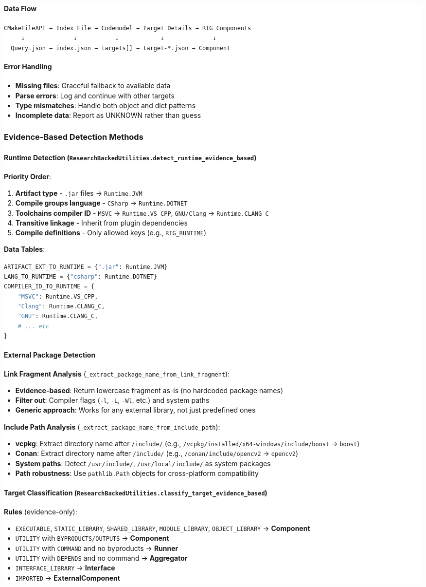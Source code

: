 #### Data Flow
```
CMakeFileAPI → Index File → Codemodel → Target Details → RIG Components
     ↓              ↓           ↓            ↓              ↓
  Query.json → index.json → targets[] → target-*.json → Component
```

#### Error Handling
- **Missing files**: Graceful fallback to available data
- **Parse errors**: Log and continue with other targets
- **Type mismatches**: Handle both object and dict patterns
- **Incomplete data**: Report as UNKNOWN rather than guess

### Evidence-Based Detection Methods

#### Runtime Detection (`ResearchBackedUtilities.detect_runtime_evidence_based`)
**Priority Order**:
1. **Artifact type** - `.jar` files → `Runtime.JVM`
2. **Compile groups language** - `CSharp` → `Runtime.DOTNET`
3. **Toolchains compiler ID** - `MSVC` → `Runtime.VS_CPP`, `GNU/Clang` → `Runtime.CLANG_C`
4. **Transitive linkage** - Inherit from plugin dependencies
5. **Compile definitions** - Only allowed keys (e.g., `RIG_RUNTIME`)

**Data Tables**:
```python
ARTIFACT_EXT_TO_RUNTIME = {".jar": Runtime.JVM}
LANG_TO_RUNTIME = {"csharp": Runtime.DOTNET}
COMPILER_ID_TO_RUNTIME = {
    "MSVC": Runtime.VS_CPP,
    "Clang": Runtime.CLANG_C,
    "GNU": Runtime.CLANG_C,
    # ... etc
}
```

#### External Package Detection
**Link Fragment Analysis** (`_extract_package_name_from_link_fragment`):
- **Evidence-based**: Return lowercase fragment as-is (no hardcoded package names)
- **Filter out**: Compiler flags (`-l`, `-L`, `-Wl`, etc.) and system paths
- **Generic approach**: Works for any external library, not just predefined ones

**Include Path Analysis** (`_extract_package_name_from_include_path`):
- **vcpkg**: Extract directory name after `/include/` (e.g., `/vcpkg/installed/x64-windows/include/boost` → `boost`)
- **Conan**: Extract directory name after `/include/` (e.g., `/conan/include/opencv2` → `opencv2`)
- **System paths**: Detect `/usr/include/`, `/usr/local/include/` as system packages
- **Path robustness**: Use `pathlib.Path` objects for cross-platform compatibility

#### Target Classification (`ResearchBackedUtilities.classify_target_evidence_based`)
**Rules** (evidence-only):
- `EXECUTABLE`, `STATIC_LIBRARY`, `SHARED_LIBRARY`, `MODULE_LIBRARY`, `OBJECT_LIBRARY` → **Component**
- `UTILITY` with `BYPRODUCTS/OUTPUTS` → **Component**
- `UTILITY` with `COMMAND` and no byproducts → **Runner**
- `UTILITY` with `DEPENDS` and no command → **Aggregator**
- `INTERFACE_LIBRARY` → **Interface**
- `IMPORTED` → **ExternalComponent**
